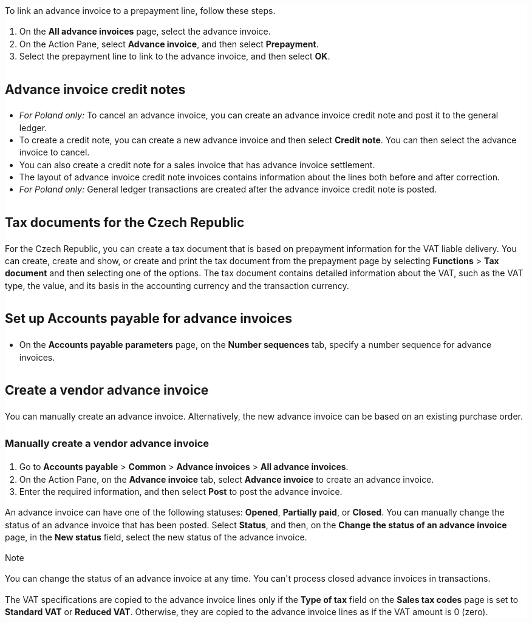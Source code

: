 To link an advance invoice to a prepayment line, follow these steps.

1. On the **All advance invoices** page, select the advance invoice.
1. On the Action Pane, select **Advance invoice**, and then select **Prepayment**.
1. Select the prepayment line to link to the advance invoice, and then select **OK**.

## Advance invoice credit notes

- *For Poland only:* To cancel an advance invoice, you can create an advance invoice credit note and post it to the general ledger.
- To create a credit note, you can create a new advance invoice and then select **Credit note**. You can then select the advance invoice to cancel.
- You can also create a credit note for a sales invoice that has advance invoice settlement.
- The layout of advance invoice credit note invoices contains information about the lines both before and after correction.
- *For Poland only:* General ledger transactions are created after the advance invoice credit note is posted.

## Tax documents for the Czech Republic

For the Czech Republic, you can create a tax document that is based on prepayment information for the VAT liable delivery. You can create, create and show, or create and print the tax document from the prepayment page by selecting **Functions** &gt; **Tax document** and then selecting one of the options. The tax document contains detailed information about the VAT, such as the VAT type, the value, and its basis in the accounting currency and the transaction currency.

## Set up Accounts payable for advance invoices

- On the **Accounts payable parameters** page, on the **Number sequences** tab, specify a number sequence for advance invoices.

## Create a vendor advance invoice

You can manually create an advance invoice. Alternatively, the new advance invoice can be based on an existing purchase order.

### Manually create a vendor advance invoice

1. Go to **Accounts payable** &gt; **Common** &gt; **Advance invoices** &gt; **All advance invoices**.
1. On the Action Pane, on the **Advance invoice** tab, select **Advance invoice** to create an advance invoice.
1. Enter the required information, and then select **Post** to post the advance invoice.

An advance invoice can have one of the following statuses: **Opened**, **Partially paid**, or **Closed**. You can manually change the status of an advance invoice that has been posted. Select **Status**, and then, on the **Change the status of an advance invoice** page, in the **New status** field, select the new status of the advance invoice.

> [!NOTE]
> You can change the status of an advance invoice at any time. You can't process closed advance invoices in transactions.
>
> The VAT specifications are copied to the advance invoice lines only if the **Type of tax** field on the **Sales tax codes** page is set to **Standard VAT** or **Reduced VAT**. Otherwise, they are copied to the advance invoice lines as if the VAT amount is 0 (zero).
